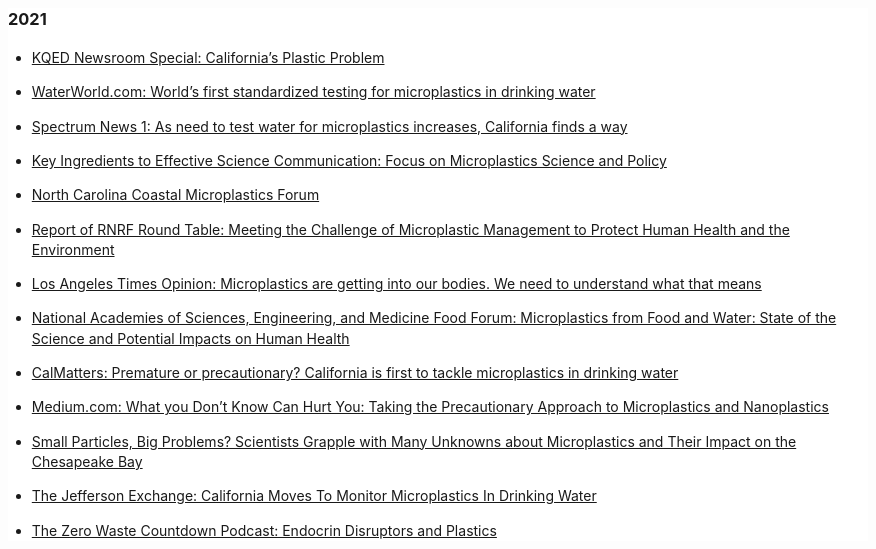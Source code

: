 
### 2021

* [KQED Newsroom Special: California’s Plastic Problem](https://www.youtube.com/watch?v=-bTCCB6wbks&feature=emb_imp_woyt)
<iframe width="280" height="158" src="https://www.youtube.com/embed/-bTCCB6wbks" title="YouTube video player" frameborder="0" allow="accelerometer; autoplay; clipboard-write; encrypted-media; gyroscope; picture-in-picture" allowfullscreen></iframe>

* [WaterWorld.com: World’s first standardized testing for microplastics in drinking water](https://www.waterworld.com/drinking-water/potable-water-quality/press-release/14215238/worlds-first-standardized-testing-for-microplastics-in-drinking-water)

* [Spectrum News 1: As need to test water for microplastics increases, California finds a way](https://spectrumnews1.com/ca/la-east/environment/2021/10/26/our-water-will-need-to-be-tested-for-microplastics--california-finds-a-way#)

* [Key Ingredients to Effective Science Communication: Focus on Microplastics Science and Policy](https://www.youtube.com/watch?v=tPtPzL4PQvk)

<iframe width="280" height="158" src="https://www.youtube.com/embed/tPtPzL4PQvk" title="YouTube video player" frameborder="0" allow="accelerometer; autoplay; clipboard-write; encrypted-media; gyroscope; picture-in-picture" allowfullscreen></iframe>

* [North Carolina Coastal Microplastics Forum](https://www.youtube.com/watch?v=75OEJnqfaEw)

* [Report of RNRF Round Table: Meeting the Challenge of Microplastic Management to Protect Human Health and the Environment](https://rnrf.org/news/)

* [Los Angeles Times Opinion: Microplastics are getting into our bodies. We need to understand what that means](https://www.latimes.com/opinion/story/2021-07-13/opinion-microplastics-are-getting-into-our-bodies-we-need-to-understand-what-that-means)

* [National Academies of Sciences, Engineering, and Medicine Food Forum: Microplastics from Food and Water: State of the Science and Potential Impacts on Human Health](https://www.youtube.com/watch?v=S56nsUvTR2I&list=PLGTMA6Qkejfj4AzYBMq1cFtlkLvXbFexi&index=4)

<iframe width="560" height="315" src="https://www.youtube.com/embed/S56nsUvTR2I" title="YouTube video player" frameborder="0" allow="accelerometer; autoplay; clipboard-write; encrypted-media; gyroscope; picture-in-picture" allowfullscreen></iframe>

* [CalMatters: Premature or precautionary? California is first to tackle microplastics in drinking water](https://calmatters.org/environment/2021/03/california-microplastics-drinking-water/)

* [Medium.com: What you Don’t Know Can Hurt You: Taking the Precautionary Approach to Microplastics and Nanoplastics](https://medium.com/living-in-the-plastocene/what-you-dont-know-can-hurt-you-taking-the-precautionary-approach-to-microplastics-and-cf8242d25dab)

* [Small Particles, Big Problems? Scientists Grapple with Many Unknowns about Microplastics and Their Impact on the Chesapeake Bay](https://www.chesapeakequarterly.net/V19N2/main1/)

* [The Jefferson Exchange: California Moves To Monitor Microplastics In Drinking Water](https://www.ijpr.org/show/the-jefferson-exchange/2021-01-20/thu-8-30-california-moves-to-monitor-microplastics-in-drinking-water)

* [The Zero Waste Countdown Podcast: Endocrin Disruptors and Plastics](https://zerowastecountdown.podbean.com/e/114-estrogen-epigenetics-and-plastic/)
